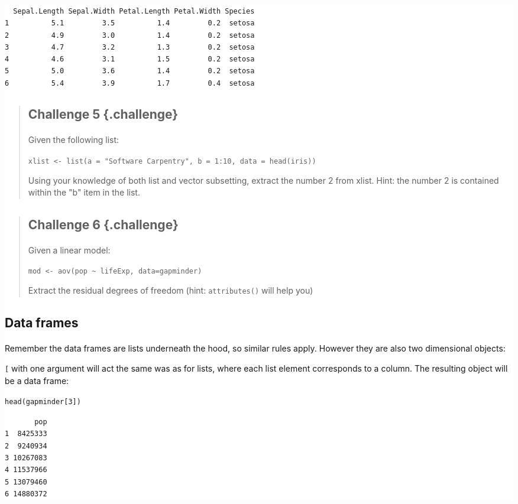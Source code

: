 ~~~{.output}
  Sepal.Length Sepal.Width Petal.Length Petal.Width Species
1          5.1         3.5          1.4         0.2  setosa
2          4.9         3.0          1.4         0.2  setosa
3          4.7         3.2          1.3         0.2  setosa
4          4.6         3.1          1.5         0.2  setosa
5          5.0         3.6          1.4         0.2  setosa
6          5.4         3.9          1.7         0.4  setosa

~~~

> ## Challenge 5 {.challenge}
> Given the following list:
>
> 
> ~~~{.r}
> xlist <- list(a = "Software Carpentry", b = 1:10, data = head(iris))
> ~~~
>
> Using your knowledge of both list and vector subsetting, extract the number 2 from xlist. 
> Hint: the number 2 is contained within the "b" item in the list.

> ## Challenge 6 {.challenge}
> Given a linear model:
>
> 
> ~~~{.r}
> mod <- aov(pop ~ lifeExp, data=gapminder)
> ~~~
>
> Extract the residual degrees of freedom (hint: `attributes()` will help you)
>

## Data frames

Remember the data frames are lists underneath the hood, so similar rules
apply. However they are also two dimensional objects:

`[` with one argument will act the same was as for lists, where each list
element corresponds to a column. The resulting object will be a data frame:


~~~{.r}
head(gapminder[3])
~~~



~~~{.output}
       pop
1  8425333
2  9240934
3 10267083
4 11537966
5 13079460
6 14880372

~~~
